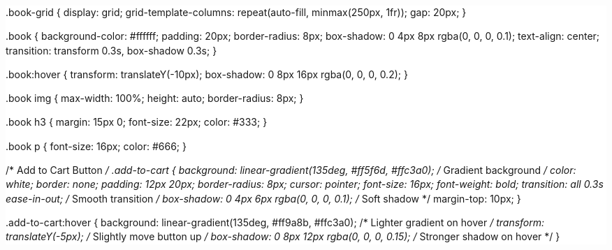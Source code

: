 .book-grid {
  display: grid;
  grid-template-columns: repeat(auto-fill, minmax(250px, 1fr));
  gap: 20px;
}

.book {
  background-color: #ffffff;
  padding: 20px;
  border-radius: 8px;
  box-shadow: 0 4px 8px rgba(0, 0, 0, 0.1);
  text-align: center;
  transition: transform 0.3s, box-shadow 0.3s;
}

.book:hover {
  transform: translateY(-10px);
  box-shadow: 0 8px 16px rgba(0, 0, 0, 0.2);
}

.book img {
  max-width: 100%;
  height: auto;
  border-radius: 8px;
}

.book h3 {
  margin: 15px 0;
  font-size: 22px;
  color: #333;
}

.book p {
  font-size: 16px;
  color: #666;
}

/* Add to Cart Button */
.add-to-cart {
  background: linear-gradient(135deg, #ff5f6d, #ffc3a0); /* Gradient background */
  color: white;
  border: none;
  padding: 12px 20px;
  border-radius: 8px;
  cursor: pointer;
  font-size: 16px;
  font-weight: bold;
  transition: all 0.3s ease-in-out; /* Smooth transition */
  box-shadow: 0 4px 6px rgba(0, 0, 0, 0.1); /* Soft shadow */
  margin-top: 10px;
}

.add-to-cart:hover {
  background: linear-gradient(135deg, #ff9a8b, #ffc3a0); /* Lighter gradient on hover */
  transform: translateY(-5px); /* Slightly move button up */
  box-shadow: 0 8px 12px rgba(0, 0, 0, 0.15); /* Stronger shadow on hover */
}
